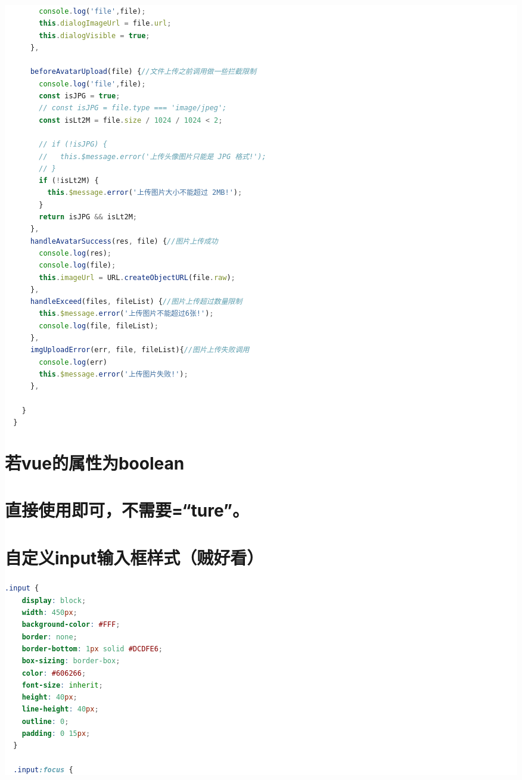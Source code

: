 ```js
        console.log('file',file);
        this.dialogImageUrl = file.url;
        this.dialogVisible = true;
      },
 
      beforeAvatarUpload(file) {//文件上传之前调用做一些拦截限制
        console.log('file',file);
        const isJPG = true;
        // const isJPG = file.type === 'image/jpeg';
        const isLt2M = file.size / 1024 / 1024 < 2;
 
        // if (!isJPG) {
        //   this.$message.error('上传头像图片只能是 JPG 格式!');
        // }
        if (!isLt2M) {
          this.$message.error('上传图片大小不能超过 2MB!');
        }
        return isJPG && isLt2M;
      },
      handleAvatarSuccess(res, file) {//图片上传成功
        console.log(res);
        console.log(file);
        this.imageUrl = URL.createObjectURL(file.raw);
      },
      handleExceed(files, fileList) {//图片上传超过数量限制
        this.$message.error('上传图片不能超过6张!');
        console.log(file, fileList);
      },
      imgUploadError(err, file, fileList){//图片上传失败调用
        console.log(err)
        this.$message.error('上传图片失败!');
      },

    }
  }
```

# 若vue的属性为boolean

# 直接使用即可，不需要=“ture”。

# 自定义input输入框样式（贼好看）

```css
.input {
    display: block;
    width: 450px;
    background-color: #FFF;
    border: none;
    border-bottom: 1px solid #DCDFE6;
    box-sizing: border-box;
    color: #606266;
    font-size: inherit;
    height: 40px;
    line-height: 40px;
    outline: 0;
    padding: 0 15px;
  }

  .input:focus {
```